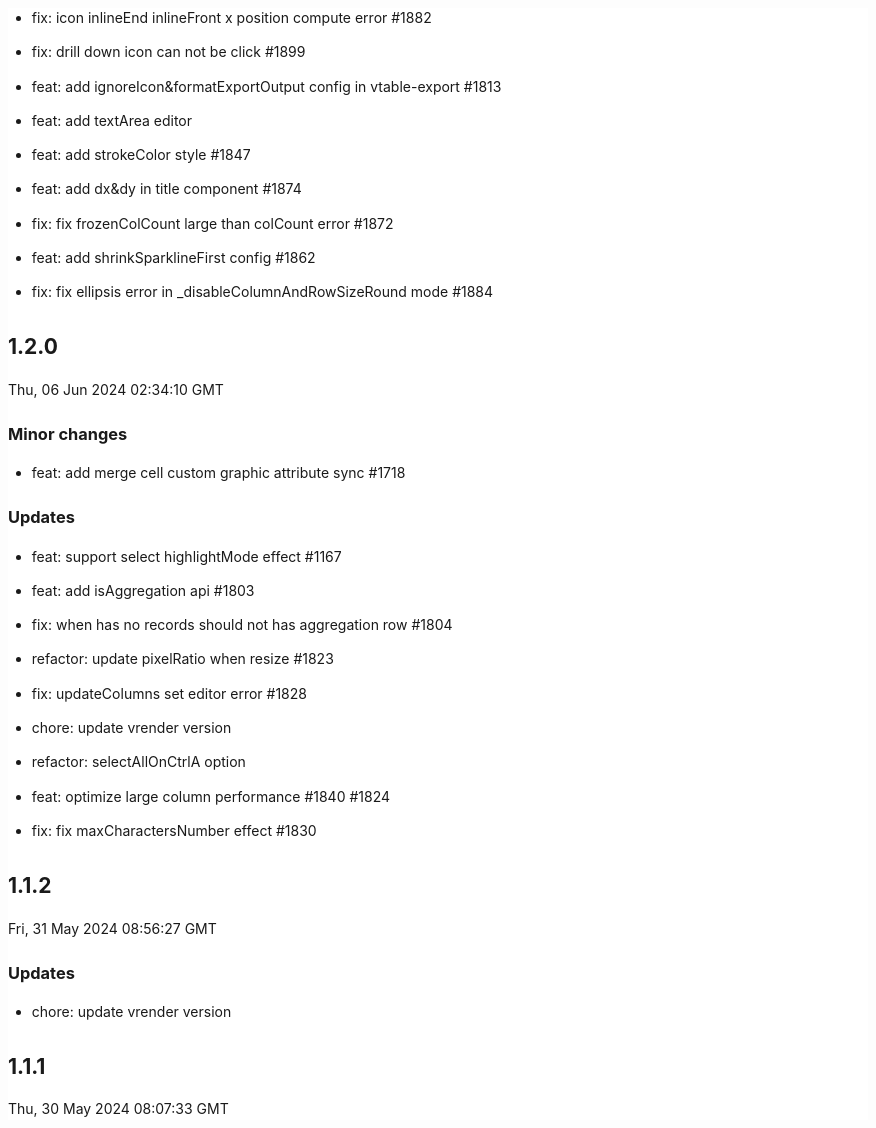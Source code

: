 
- fix: icon inlineEnd inlineFront x position compute error #1882


- fix: drill down icon can not be click #1899


- feat: add ignoreIcon&formatExportOutput config in vtable-export #1813
- feat: add textArea editor


- feat: add strokeColor style #1847
- feat: add dx&dy in title component #1874
- fix: fix frozenColCount large than colCount error #1872
- feat: add shrinkSparklineFirst config #1862
- fix: fix ellipsis error in _disableColumnAndRowSizeRound mode #1884

## 1.2.0
Thu, 06 Jun 2024 02:34:10 GMT

### Minor changes

- feat: add merge cell custom graphic attribute sync #1718

### Updates

- feat: support select highlightMode effect #1167


- feat: add isAggregation api #1803


- fix: when has no records should not has aggregation row #1804


- refactor: update pixelRatio when resize #1823


- fix: updateColumns set editor error #1828


- chore: update vrender version


- refactor: selectAllOnCtrlA option


- feat: optimize large column performance #1840 #1824
- fix: fix maxCharactersNumber effect #1830

## 1.1.2
Fri, 31 May 2024 08:56:27 GMT

### Updates

- chore: update vrender version



## 1.1.1
Thu, 30 May 2024 08:07:33 GMT
